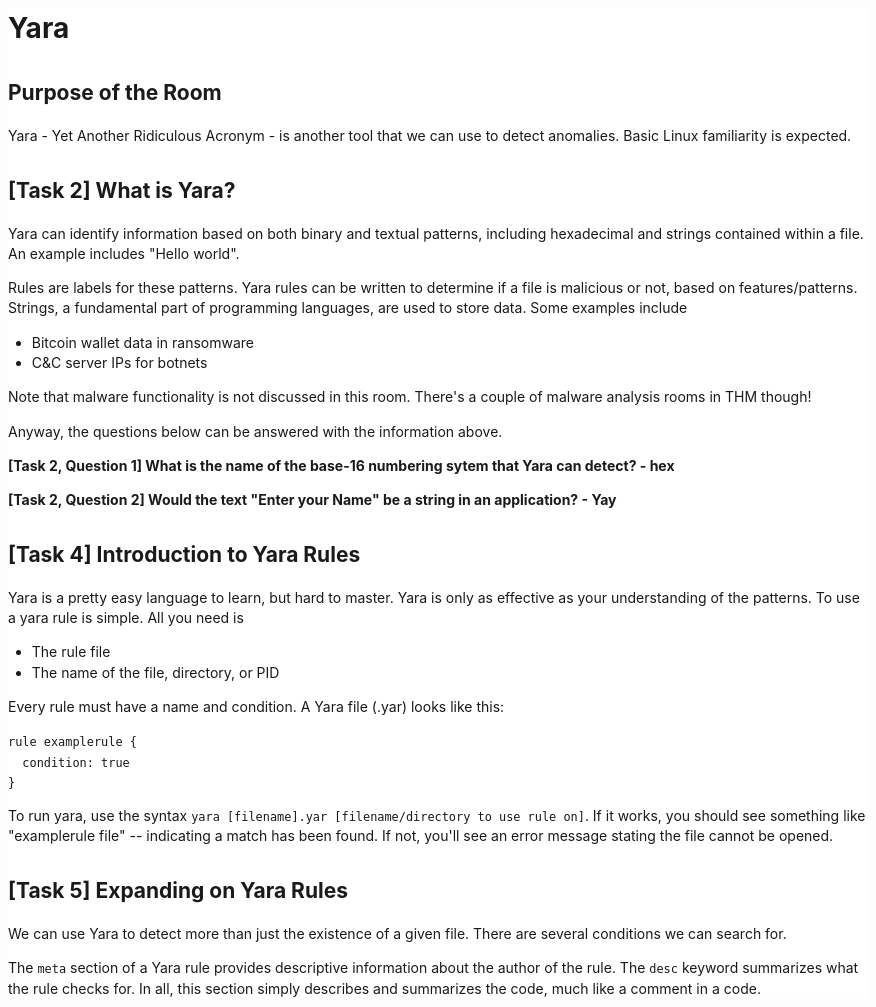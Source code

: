 # Yara

## Purpose of the Room

Yara - Yet Another Ridiculous Acronym - is another tool that we can use to detect anomalies. Basic Linux familiarity is expected.

## [Task 2] What is Yara?

Yara can identify information based on both binary and textual patterns, including hexadecimal and strings contained within a file. An example includes "Hello world".

Rules are labels for these patterns. Yara rules can be written to determine if a file is malicious or not, based on features/patterns. Strings, a fundamental part of programming languages, are used to store data. Some examples include
- Bitcoin wallet data in ransomware
- C&C server IPs for botnets

Note that malware functionality is not discussed in this room. There's a couple of malware analysis rooms in THM though!

Anyway, the questions below can be answered with the information above.

**[Task 2, Question 1] What is the name of the base-16 numbering sytem that Yara can detect? - hex**

**[Task 2, Question 2] Would the text "Enter your Name" be a string in an application? - Yay**

## [Task 4] Introduction to Yara Rules

Yara is a pretty easy language to learn, but hard to master. Yara is only as effective as your understanding of the patterns. To use a yara rule is simple. All you need is
- The rule file
- The name of the file, directory, or PID

Every rule must have a name and condition. A Yara file (.yar) looks like this:

```
rule examplerule {
  condition: true
}
```

To run yara, use the syntax `yara [filename].yar [filename/directory to use rule on]`. If it works, you should see something like "examplerule file" -- indicating a match has been found. If not, you'll see an error message stating the file cannot be opened.

## [Task 5] Expanding on Yara Rules

We can use Yara to detect more than just the existence of a given file. There are several conditions we can search for.

The `meta` section of a Yara rule provides descriptive information about the author of the rule. The `desc` keyword summarizes what the rule checks for. In all, this section simply describes and summarizes the code, much like a comment in a code.
